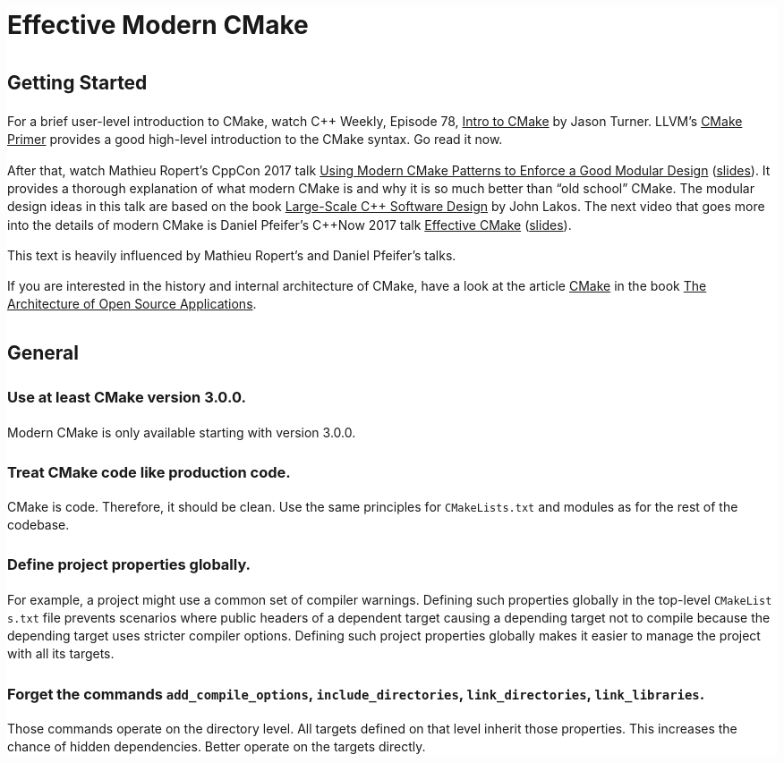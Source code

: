 # Effective Modern CMake

## Getting Started

For a brief user-level introduction to CMake, watch C++ Weekly, Episode 78, [Intro to CMake](https://www.youtube.com/watch?v=HPMvU64RUTY) by Jason Turner. LLVM’s [CMake Primer](https://llvm.org/docs/CMakePrimer.html) provides a good high-level introduction to the CMake syntax. Go read it now. 

After that, watch Mathieu Ropert’s CppCon 2017 talk [Using Modern CMake Patterns to Enforce a Good Modular Design](https://www.youtube.com/watch?v=eC9-iRN2b04) ([slides](https://github.com/CppCon/CppCon2017/blob/master/Tutorials/Using%20Modern%20CMake%20Patterns%20to%20Enforce%20a%20Good%20Modular%20Design/Using%20Modern%20CMake%20Patterns%20to%20Enforce%20a%20Good%20Modular%20Design%20-%20Mathieu%20Ropert%20-%20CppCon%202017.pdf)). It provides a thorough explanation of what modern CMake is and why it is so much better than “old school” CMake. The modular design ideas in this talk are based on the book [Large-Scale C++ Software Design](https://www.amazon.de/Large-Scale-Software-Addison-Wesley-Professional-Computing/dp/0201633620) by John Lakos. The next video that goes more into the details of modern CMake is Daniel Pfeifer’s C++Now 2017 talk [Effective CMake](https://www.youtube.com/watch?v=bsXLMQ6WgIk) ([slides](https://github.com/boostcon/cppnow_presentations_2017/blob/master/05-19-2017_friday/effective_cmake__daniel_pfeifer__cppnow_05-19-2017.pdf)). 

This text is heavily influenced by Mathieu Ropert’s and Daniel Pfeifer’s talks.

If you are interested in the history and internal architecture of CMake, have a look at the article [CMake](http://www.aosabook.org/en/cmake.html) in the book [The Architecture of Open Source Applications](http://aosabook.org/en/index.html).

## General

### Use at least CMake version 3.0.0.

Modern CMake is only available starting with version 3.0.0.

### Treat CMake code like production code. 

CMake is code. Therefore, it should be clean. Use the same principles for `CMakeLists.txt` and modules as for the rest of the codebase.

### Define project properties globally.

For example, a project might use a common set of compiler warnings. Defining such properties globally in the top-level `CMakeLists.txt` file prevents scenarios where public headers of a dependent target causing a depending target not to compile because the depending target uses stricter compiler options. Defining such project properties globally makes it easier to manage the project with all its targets.

### Forget the commands `add_compile_options`, `include_directories`, `link_directories`, `link_libraries`.

Those commands operate on the directory level. All targets defined on that level inherit those properties. This increases the chance of hidden dependencies. Better operate on the targets directly.
